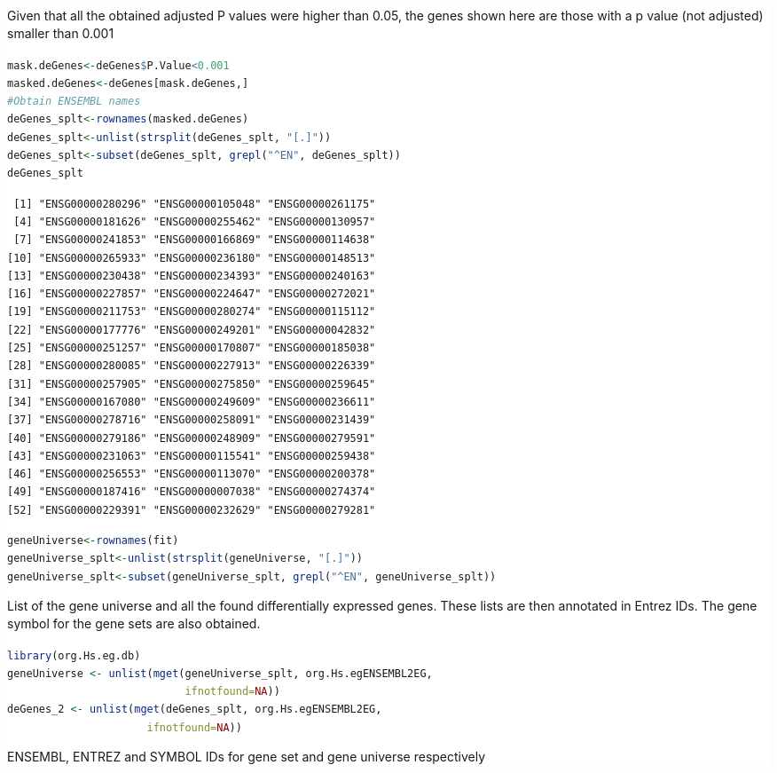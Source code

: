 Given that all the obtained adjusted P values were higher than 0.05, the
genes shown here are those with a p value (not adjusted) smaller than
0.001

``` r
mask.deGenes<-deGenes$P.Value<0.001
masked.deGenes<-deGenes[mask.deGenes,]
#Obtain ENSEMBL names
deGenes_splt<-rownames(masked.deGenes)
deGenes_splt<-unlist(strsplit(deGenes_splt, "[.]"))
deGenes_splt<-subset(deGenes_splt, grepl("^EN", deGenes_splt))
deGenes_splt
```

``` 
 [1] "ENSG00000280296" "ENSG00000105048" "ENSG00000261175"
 [4] "ENSG00000181626" "ENSG00000255462" "ENSG00000130957"
 [7] "ENSG00000241853" "ENSG00000166869" "ENSG00000114638"
[10] "ENSG00000265933" "ENSG00000236180" "ENSG00000148513"
[13] "ENSG00000230438" "ENSG00000234393" "ENSG00000240163"
[16] "ENSG00000227857" "ENSG00000224647" "ENSG00000272021"
[19] "ENSG00000211753" "ENSG00000280274" "ENSG00000115112"
[22] "ENSG00000177776" "ENSG00000249201" "ENSG00000042832"
[25] "ENSG00000251257" "ENSG00000170807" "ENSG00000185038"
[28] "ENSG00000280085" "ENSG00000227913" "ENSG00000226339"
[31] "ENSG00000257905" "ENSG00000275850" "ENSG00000259645"
[34] "ENSG00000167080" "ENSG00000249609" "ENSG00000236611"
[37] "ENSG00000278716" "ENSG00000258091" "ENSG00000231439"
[40] "ENSG00000279186" "ENSG00000248909" "ENSG00000279591"
[43] "ENSG00000231063" "ENSG00000115541" "ENSG00000259438"
[46] "ENSG00000256553" "ENSG00000113070" "ENSG00000200378"
[49] "ENSG00000187416" "ENSG00000007038" "ENSG00000274374"
[52] "ENSG00000229391" "ENSG00000232629" "ENSG00000279281"
```

``` r
geneUniverse<-rownames(fit)
geneUniverse_splt<-unlist(strsplit(geneUniverse, "[.]"))
geneUniverse_splt<-subset(geneUniverse_splt, grepl("^EN", geneUniverse_splt))
```

List of the gene universe and all the found differentially expressed
genes. These lists are then annotated in Entrez IDs. The gene symbol for
the gene sets are also obtained.

``` r
library(org.Hs.eg.db)
geneUniverse <- unlist(mget(geneUniverse_splt, org.Hs.egENSEMBL2EG, 
                            ifnotfound=NA))
deGenes_2 <- unlist(mget(deGenes_splt, org.Hs.egENSEMBL2EG, 
                      ifnotfound=NA))
```

ENSEMBL, ENTREZ and SYMBOL IDs for gene set and gene universe
respectively
